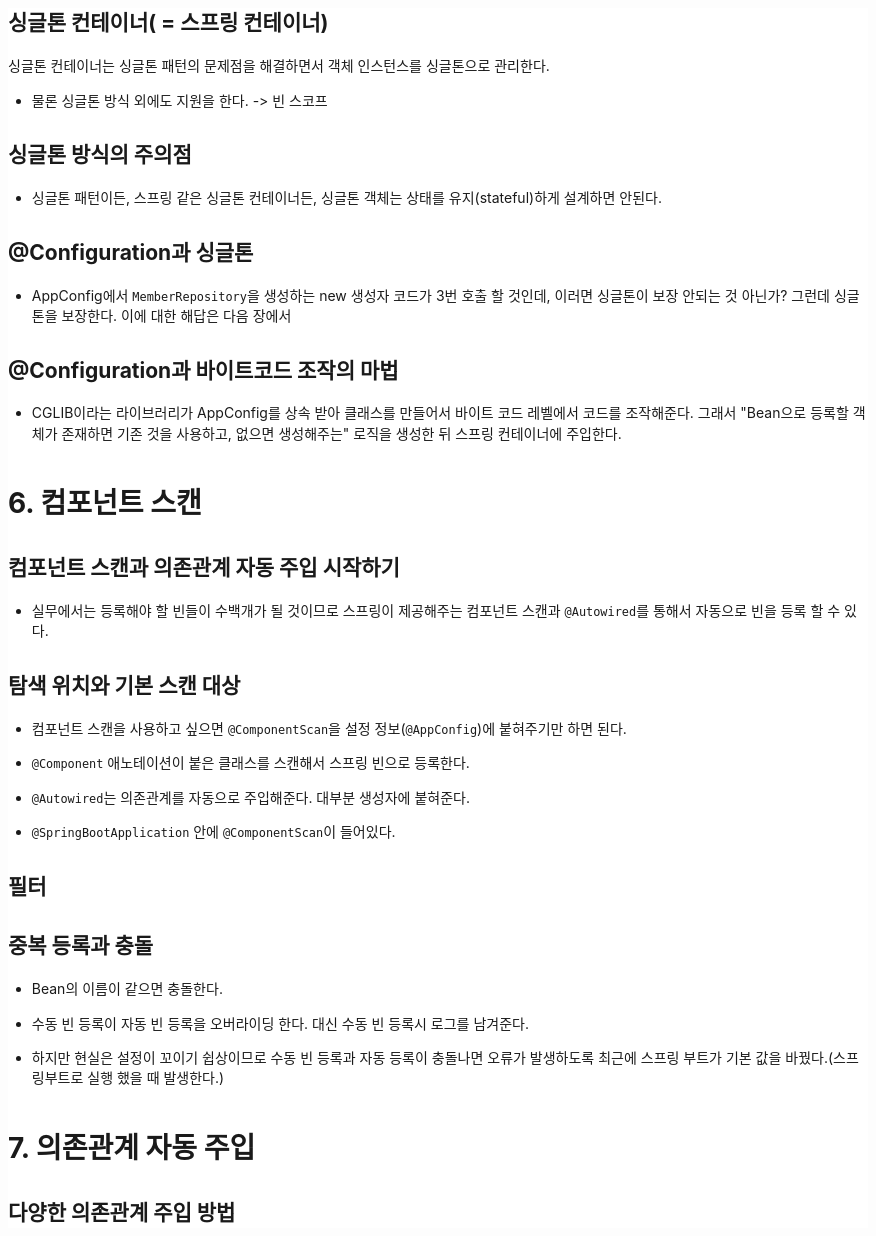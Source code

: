 ## 싱글톤 컨테이너( = 스프링 컨테이너)

싱글톤 컨테이너는 싱글톤 패턴의 문제점을 해결하면서 객체 인스턴스를 싱글톤으로 관리한다.

- 물론 싱글톤 방식 외에도 지원을 한다. -> 빈 스코프

## 싱글톤 방식의 주의점

- 싱글톤 패턴이든, 스프링 같은 싱글톤 컨테이너든, 싱글톤 객체는 상태를 유지(stateful)하게 설계하면 안된다.

## @Configuration과 싱글톤

- AppConfig에서 `MemberRepository`을 생성하는 new 생성자 코드가 3번 호출 할 것인데, 이러면 싱글톤이 보장 안되는 것 아닌가? 그런데 싱글톤을 보장한다. 이에 대한 해답은 다음 장에서

## @Configuration과 바이트코드 조작의 마법

- CGLIB이라는 라이브러리가 AppConfig를 상속 받아 클래스를 만들어서 바이트 코드 레벨에서 코드를 조작해준다. 그래서 "Bean으로 등록할 객체가 존재하면 기존 것을 사용하고, 없으면 생성해주는" 로직을 생성한 뒤 스프링 컨테이너에 주입한다.

# 6. 컴포넌트 스캔

## 컴포넌트 스캔과 의존관계 자동 주입 시작하기

- 실무에서는 등록해야 할 빈들이 수백개가 될 것이므로 스프링이 제공해주는 컴포넌트 스캔과 `@Autowired`를 통해서 자동으로 빈을 등록 할 수 있다.

## 탐색 위치와 기본 스캔 대상

- 컴포넌트 스캔을 사용하고 싶으면 `@ComponentScan`을 설정 정보(`@AppConfig`)에 붙혀주기만 하면 된다.

- `@Component` 애노테이션이 붙은 클래스를 스캔해서 스프링 빈으로 등록한다.

- `@Autowired`는 의존관계를 자동으로 주입해준다. 대부분 생성자에 붙혀준다.

- `@SpringBootApplication` 안에 `@ComponentScan`이 들어있다.

## 필터

## 중복 등록과 충돌

- Bean의 이름이 같으면 충돌한다.

- 수동 빈 등록이 자동 빈 등록을 오버라이딩 한다. 대신 수동 빈 등록시 로그를 남겨준다.

- 하지만 현실은 설정이 꼬이기 쉽상이므로 수동 빈 등록과 자동 등록이 충돌나면 오류가 발생하도록 최근에 스프링 부트가 기본 값을 바꿨다.(스프링부트로 실행 했을 때 발생한다.)

# 7. 의존관계 자동 주입

## 다양한 의존관계 주입 방법
